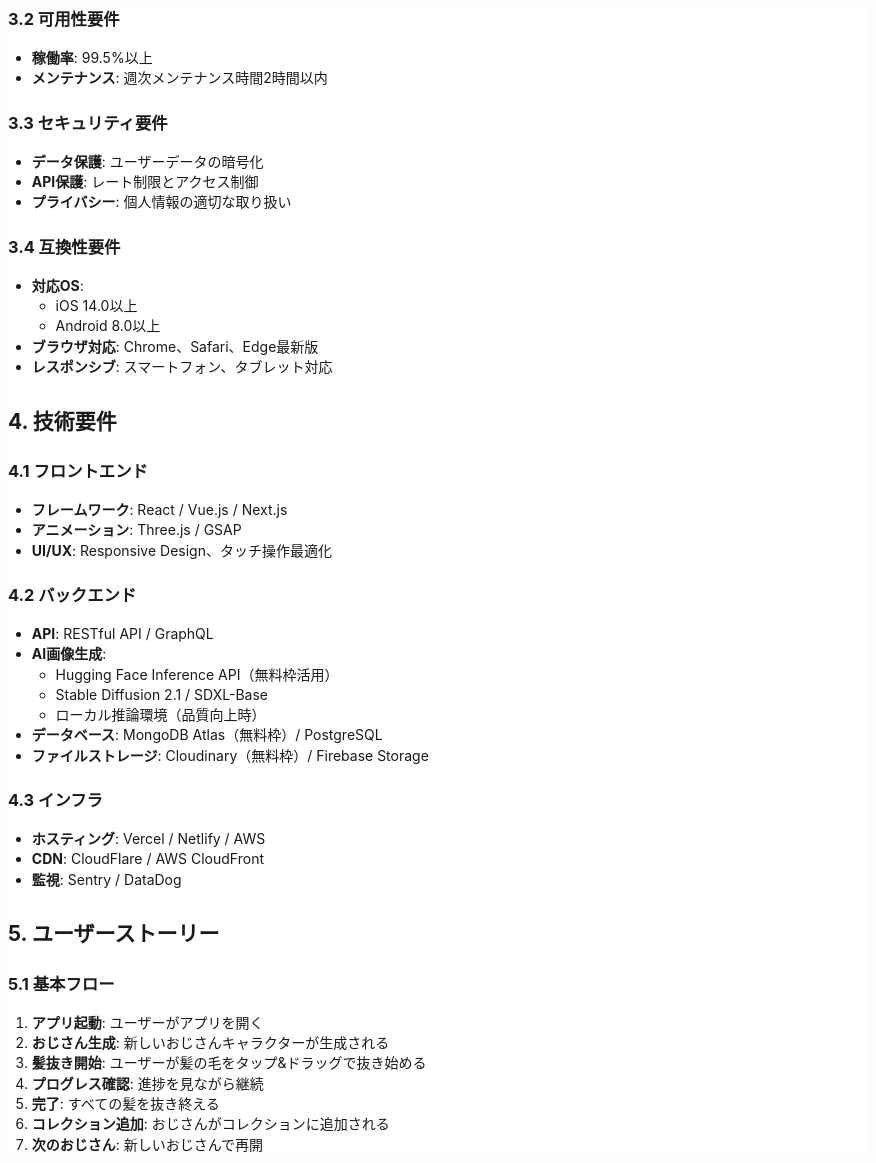 ### 3.2 可用性要件
- **稼働率**: 99.5%以上
- **メンテナンス**: 週次メンテナンス時間2時間以内

### 3.3 セキュリティ要件
- **データ保護**: ユーザーデータの暗号化
- **API保護**: レート制限とアクセス制御
- **プライバシー**: 個人情報の適切な取り扱い

### 3.4 互換性要件
- **対応OS**: 
  - iOS 14.0以上
  - Android 8.0以上
- **ブラウザ対応**: Chrome、Safari、Edge最新版
- **レスポンシブ**: スマートフォン、タブレット対応

## 4. 技術要件

### 4.1 フロントエンド
- **フレームワーク**: React / Vue.js / Next.js
- **アニメーション**: Three.js / GSAP
- **UI/UX**: Responsive Design、タッチ操作最適化

### 4.2 バックエンド
- **API**: RESTful API / GraphQL
- **AI画像生成**: 
  - Hugging Face Inference API（無料枠活用）
  - Stable Diffusion 2.1 / SDXL-Base
  - ローカル推論環境（品質向上時）
- **データベース**: MongoDB Atlas（無料枠）/ PostgreSQL
- **ファイルストレージ**: Cloudinary（無料枠）/ Firebase Storage

### 4.3 インフラ
- **ホスティング**: Vercel / Netlify / AWS
- **CDN**: CloudFlare / AWS CloudFront
- **監視**: Sentry / DataDog

## 5. ユーザーストーリー

### 5.1 基本フロー
1. **アプリ起動**: ユーザーがアプリを開く
2. **おじさん生成**: 新しいおじさんキャラクターが生成される
3. **髪抜き開始**: ユーザーが髪の毛をタップ&ドラッグで抜き始める
4. **プログレス確認**: 進捗を見ながら継続
5. **完了**: すべての髪を抜き終える
6. **コレクション追加**: おじさんがコレクションに追加される
7. **次のおじさん**: 新しいおじさんで再開
